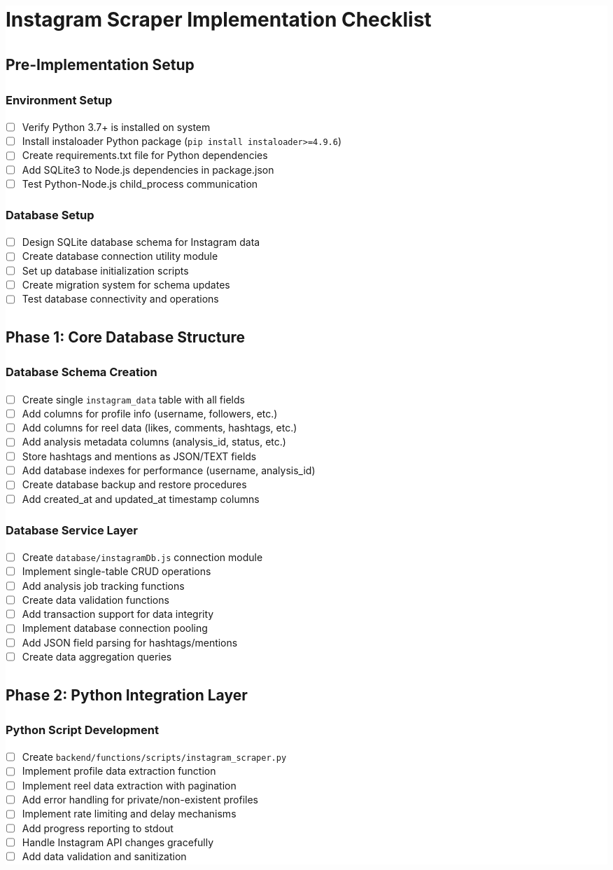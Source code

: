 # Instagram Scraper Implementation Checklist

## Pre-Implementation Setup

### Environment Setup
- [ ] Verify Python 3.7+ is installed on system
- [ ] Install instaloader Python package (`pip install instaloader>=4.9.6`)
- [ ] Create requirements.txt file for Python dependencies
- [ ] Add SQLite3 to Node.js dependencies in package.json
- [ ] Test Python-Node.js child_process communication

### Database Setup
- [ ] Design SQLite database schema for Instagram data
- [ ] Create database connection utility module
- [ ] Set up database initialization scripts
- [ ] Create migration system for schema updates
- [ ] Test database connectivity and operations

## Phase 1: Core Database Structure

### Database Schema Creation
- [ ] Create single `instagram_data` table with all fields
- [ ] Add columns for profile info (username, followers, etc.)
- [ ] Add columns for reel data (likes, comments, hashtags, etc.)
- [ ] Add analysis metadata columns (analysis_id, status, etc.)
- [ ] Store hashtags and mentions as JSON/TEXT fields
- [ ] Add database indexes for performance (username, analysis_id)
- [ ] Create database backup and restore procedures
- [ ] Add created_at and updated_at timestamp columns

### Database Service Layer
- [ ] Create `database/instagramDb.js` connection module
- [ ] Implement single-table CRUD operations
- [ ] Add analysis job tracking functions
- [ ] Create data validation functions
- [ ] Add transaction support for data integrity
- [ ] Implement database connection pooling
- [ ] Add JSON field parsing for hashtags/mentions
- [ ] Create data aggregation queries

## Phase 2: Python Integration Layer

### Python Script Development
- [ ] Create `backend/functions/scripts/instagram_scraper.py`
- [ ] Implement profile data extraction function
- [ ] Implement reel data extraction with pagination
- [ ] Add error handling for private/non-existent profiles
- [ ] Implement rate limiting and delay mechanisms
- [ ] Add progress reporting to stdout
- [ ] Handle Instagram API changes gracefully
- [ ] Add data validation and sanitization
